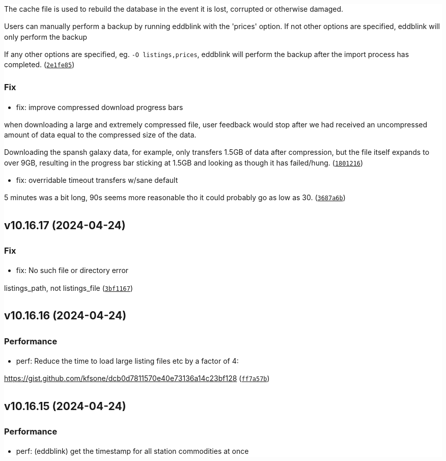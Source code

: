 The cache file is used to rebuild the database in the event it is lost,
corrupted or otherwise damaged.

Users can manually perform a backup by running eddblink with the
&#39;prices&#39; option. If not other options are specified, eddblink will only
perform the backup

If any other options are specified, eg. `-O listings,prices`, eddblink
will perform the backup after the import process has completed. ([`2e1fe85`](https://github.com/eyeonus/Trade-Dangerous/commit/2e1fe85449144c684810d815f835e73124d8ed77))

### Fix

* fix: improve compressed download progress bars

when downloading a large and extremely compressed file, user feedback would stop after we had received an uncompressed amount of data equal to the compressed size of the data.

Downloading the spansh galaxy data, for example, only transfers 1.5GB of data after compression, but the file itself expands to over 9GB, resulting in the progress bar sticking at 1.5GB and looking as though it has failed/hung. ([`1801216`](https://github.com/eyeonus/Trade-Dangerous/commit/180121632b386bf5994dbf82ab81b11e155154c9))

* fix: overridable timeout transfers w/sane default

5 minutes was a bit long, 90s seems more reasonable tho it could probably go as low as 30. ([`3687a6b`](https://github.com/eyeonus/Trade-Dangerous/commit/3687a6b689b0eead480213a20026e1e4225e8831))


## v10.16.17 (2024-04-24)

### Fix

* fix: No such file or directory error

listings_path, not listings_file ([`3bf1167`](https://github.com/eyeonus/Trade-Dangerous/commit/3bf1167e08ba0c68f89b2ad5a17a36ae1c34fade))


## v10.16.16 (2024-04-24)

### Performance

* perf: Reduce the time to load large listing files etc by a factor of 4:

https://gist.github.com/kfsone/dcb0d7811570e40e73136a14c23bf128 ([`ff7a57b`](https://github.com/eyeonus/Trade-Dangerous/commit/ff7a57b9eea46e1cec8fa24124d78f74581bb057))


## v10.16.15 (2024-04-24)

### Performance

* perf: (eddblink) get the timestamp for all station commodities at once
